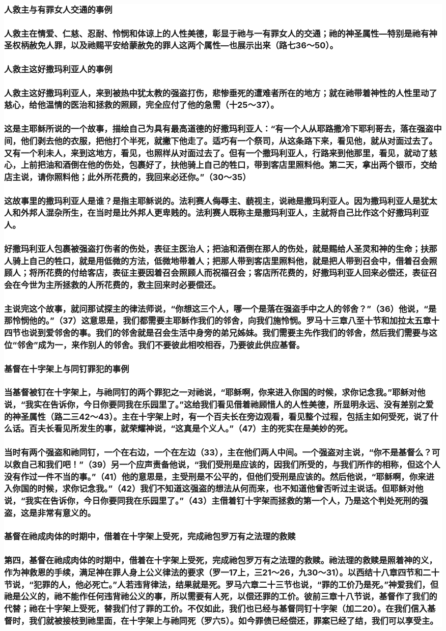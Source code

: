 ### 人救主与有罪女人交通的事例

### 人救主在情爱、仁慈、忍耐、怜悯和体谅上的人性美德，彰显于祂与一有罪女人的交通；祂的神圣属性—特别是祂有神圣权柄赦免人罪，以及祂赐平安给蒙赦免的罪人这两个属性—也展示出来（路七36～50）。

### 人救主这好撒玛利亚人的事例

### 人救主这好撒玛利亚人，来到被热中犹太教的强盗打伤，悲惨垂死的遭难者所在的地方；就在祂带着神性的人性里动了慈心，给他温情的医治和拯救的照顾，完全应付了他的急需（十25～37）。

### 这是主耶稣所说的一个故事，描绘自己为具有最高道德的好撒玛利亚人：“有一个人从耶路撒冷下耶利哥去，落在强盗中间，他们剥去他的衣服，把他打个半死，就撇下他走了。适巧有一个祭司，从这条路下来，看见他，就从对面过去了。又有一个利未人，来到这地方，看见，也照样从对面过去了。但有一个撒玛利亚人，行路来到他那里，看见，就动了慈心，上前把油和酒倒在他的伤处，包裹好了，扶他骑上自己的牲口，带到客店里照料他。第二天，拿出两个银币，交给店主说，请你照料他；此外所花费的，我回来必还你。”（30～35）

### 这故事里的撒玛利亚人是谁？是指主耶稣说的。法利赛人侮辱主、藐视主，说祂是撒玛利亚人。因为撒玛利亚人是犹太人和外邦人混杂所生，在当时是比外邦人更卑贱的。法利赛人既称主是撒玛利亚人，主就将自己比作这个好撒玛利亚人。

### 好撒玛利亚人包裹被强盗打伤者的伤处，表征主医治人；把油和酒倒在那人的伤处，就是赐给人圣灵和神的生命；扶那人骑上自己的牲口，就是用低微的方法，低微地带着人；把那人带到客店里照料他，就是把人带到召会中，借着召会照顾人；将所花费的付给客店，表征主要因着召会照顾人而祝福召会；客店所花费的，好撒玛利亚人回来必偿还，表征召会在今世为主所拯救的人所花费的，救主回来时必要偿还。

### 主说完这个故事，就问那试探主的律法师说，“你想这三个人，哪一个是落在强盗手中之人的邻舍？”（36）他说，“是那怜悯他的。”（37）这意思是，我们都需要主耶稣作我们的邻舍，向我们施怜悯。罗马十三章八至十节和加拉太五章十四节也说到爱邻舍的事。我们的邻舍就是召会生活中身旁的弟兄姊妹。我们需要主先作我们的邻舍，然后我们需要与这位“邻舍”成为一，来作别人的邻舍。我们不要彼此相咬相吞，乃要彼此供应基督。

### 基督在十字架上与同钉罪犯的事例

### 当基督被钉在十字架上，与祂同钉的两个罪犯之一对祂说，“耶稣啊，你来进入你国的时候，求你记念我。”耶稣对他说，“我实在告诉你，今日你要同我在乐园里了。”这给我们看见借着祂顾惜人的人性美德，所显明永远、没有差别之爱的神圣属性（路二三42～43）。主在十字架上时，有一个百夫长在旁边观看，看见整个过程，包括主如何受死，说了什么话。百夫长看见所发生的事，就荣耀神说，“这真是个义人。”（47）主的死实在是美妙的死。

### 当时有两个强盗和祂同钉，一个在右边，一个在左边（33），主在他们两人中间。一个强盗对主说，“你不是基督么？可以救自己和我们吧！”（39）另一个应声责备他说，“我们受刑是应该的，因我们所受的，与我们所作的相称，但这个人没有作过一件不当的事。”（41）他的意思是，主受刑是不公平的，但他们受刑是应该的。然后他说，“耶稣啊，你来进入你国的时候，求你记念我。”（42）我们不知道这强盗的想法从何而来，也不知道他曾否听过主说话。但耶稣对他说，“我实在告诉你，今日你要同我在乐园里了。”（43）主借着钉十字架而拯救的第一个人，乃是这个判处死刑的强盗，这是非常有意义的。

### 基督在祂成肉体的时期中，借着在十字架上受死，完成祂包罗万有之法理的救赎

### 第四，基督在祂成肉体的时期中，借着在十字架上受死，完成祂包罗万有之法理的救赎。祂法理的救赎是照着神的义，作为神救恩的手续，满足神在罪人身上公义律法的要求（罗一17上，三21～26，九30～31）。以西结十八章四节和二十节说，“犯罪的人，他必死亡。”人若违背律法，结果就是死。罗马六章二十三节也说，“罪的工价乃是死。”神爱我们，但祂是公义的，祂不能作任何违背祂公义的事，所以需要有人死，以偿还罪的工价。彼前三章十八节说，基督作了我们的代替；祂在十字架上受死，替我们付了罪的工价。不仅如此，我们也已经与基督同钉十字架（加二20）。在我们信入基督时，我们就被接枝到祂里面，在十字架上与祂同死（罗六5）。如今罪债已经偿还，罪案已经了结，我们可以享受主。
